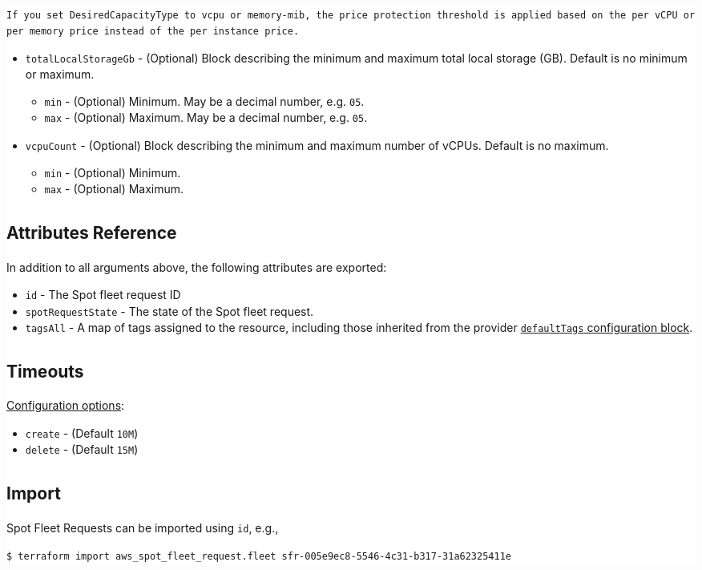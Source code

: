     If you set DesiredCapacityType to vcpu or memory-mib, the price protection threshold is applied based on the per vCPU or per memory price instead of the per instance price.

*   `totalLocalStorageGb` - (Optional) Block describing the minimum and maximum total local storage (GB). Default is no minimum or maximum.
    * `min` - (Optional) Minimum. May be a decimal number, e.g. `05`.
    * `max` - (Optional) Maximum. May be a decimal number, e.g. `05`.

*   `vcpuCount` - (Optional) Block describing the minimum and maximum number of vCPUs. Default is no maximum.
    * `min` - (Optional) Minimum.
    * `max` - (Optional) Maximum.

## Attributes Reference

In addition to all arguments above, the following attributes are exported:

* `id` - The Spot fleet request ID
* `spotRequestState` - The state of the Spot fleet request.
* `tagsAll` - A map of tags assigned to the resource, including those inherited from the provider [`defaultTags` configuration block](https://registry.terraform.io/providers/hashicorp/aws/latest/docs#default_tags-configuration-block).

## Timeouts

[Configuration options](https://developer.hashicorp.com/terraform/language/resources/syntax#operation-timeouts):

* `create` - (Default `10M`)
* `delete` - (Default `15M`)

## Import

Spot Fleet Requests can be imported using `id`, e.g.,

```console
$ terraform import aws_spot_fleet_request.fleet sfr-005e9ec8-5546-4c31-b317-31a62325411e
```
